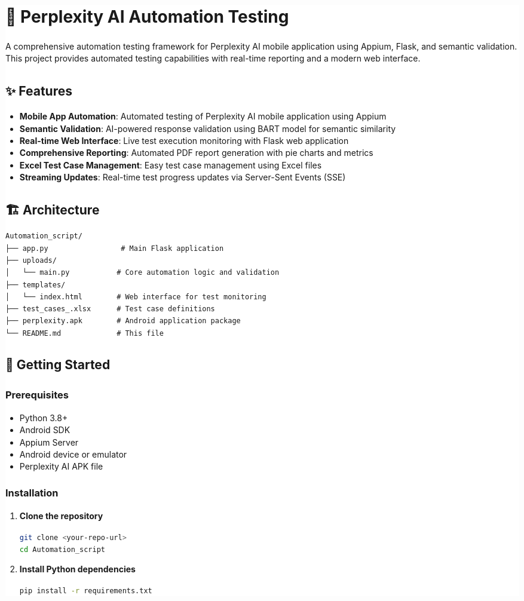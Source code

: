# 🤖 Perplexity AI Automation Testing

A comprehensive automation testing framework for Perplexity AI mobile application using Appium, Flask, and semantic validation. This project provides automated testing capabilities with real-time reporting and a modern web interface.

## ✨ Features

- **Mobile App Automation**: Automated testing of Perplexity AI mobile application using Appium
- **Semantic Validation**: AI-powered response validation using BART model for semantic similarity
- **Real-time Web Interface**: Live test execution monitoring with Flask web application
- **Comprehensive Reporting**: Automated PDF report generation with pie charts and metrics
- **Excel Test Case Management**: Easy test case management using Excel files
- **Streaming Updates**: Real-time test progress updates via Server-Sent Events (SSE)

## 🏗️ Architecture

```
Automation_script/
├── app.py                 # Main Flask application
├── uploads/
│   └── main.py           # Core automation logic and validation
├── templates/
│   └── index.html        # Web interface for test monitoring
├── test_cases_.xlsx      # Test case definitions
├── perplexity.apk        # Android application package
└── README.md             # This file
```

## 🚀 Getting Started

### Prerequisites

- Python 3.8+
- Android SDK
- Appium Server
- Android device or emulator
- Perplexity AI APK file

### Installation

1. **Clone the repository**
   ```bash
   git clone <your-repo-url>
   cd Automation_script
   ```

2. **Install Python dependencies**
   ```bash
   pip install -r requirements.txt
   ```

